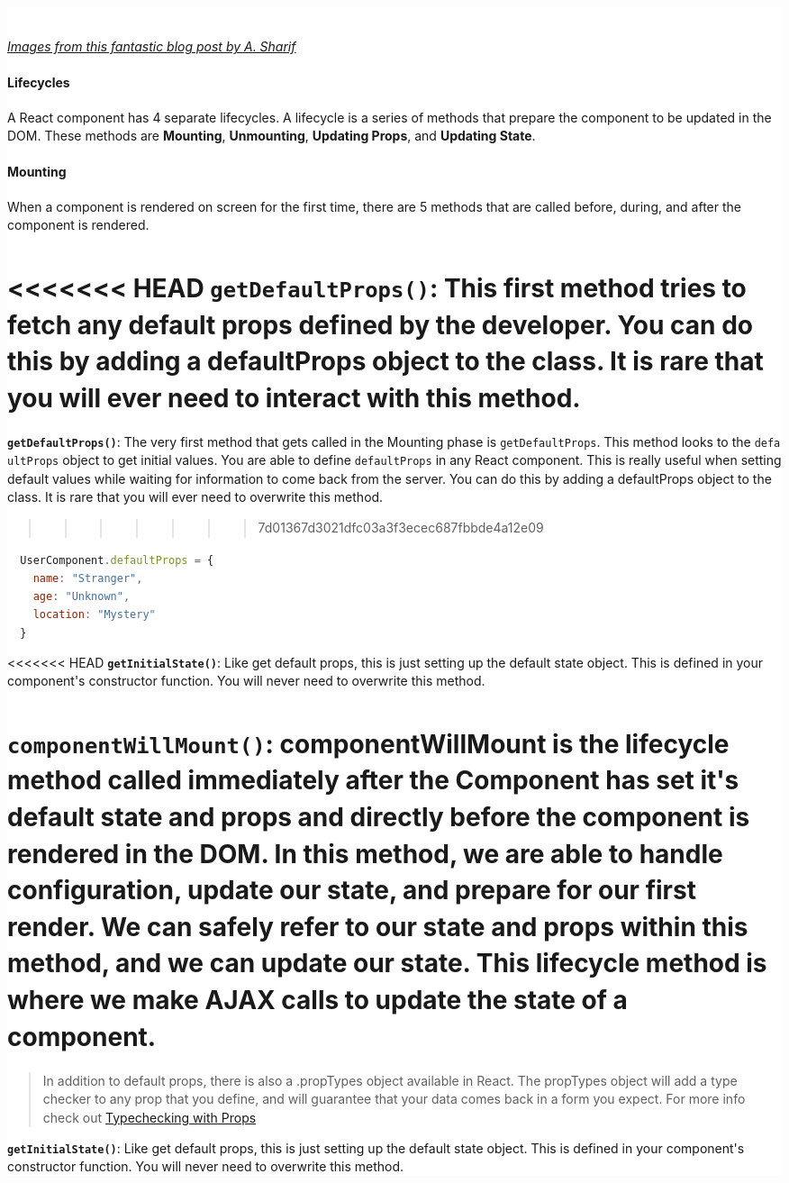 <br/>

_[Images from this fantastic blog post by A. Sharif](http://busypeoples.github.io/post/react-component-lifecycle/)_

#### Lifecycles

A React component has 4 separate lifecycles.  A lifecycle is a series of methods that prepare the component to be updated in the DOM. These methods are **Mounting**, **Unmounting**, **Updating Props**, and **Updating State**.

#### Mounting
When a component is rendered on screen for the first time, there are 5 methods that are called before, during, and after the component is rendered.

<<<<<<< HEAD
**`getDefaultProps()`**: This first method tries to fetch any default props defined by the developer.  You can do this by adding a defaultProps object to the class.  It is rare that you will ever need to interact with this method.
=======
**`getDefaultProps()`**: The very first method that gets called in the Mounting phase is `getDefaultProps`. This method looks to the `defaultProps` object to get initial values. You are able to define `defaultProps` in any React component.  This is really useful when setting default values while waiting for information to come back from the server.  You can do this by adding a defaultProps object to the class.  It is rare that you will ever need to overwrite this method.
>>>>>>> 7d01367d3021dfc03a3f3ecec687fbbde4a12e09

```js
  UserComponent.defaultProps = {
    name: "Stranger",
    age: "Unknown",
    location: "Mystery"
  }
```

<<<<<<< HEAD
**`getInitialState()`**: Like get default props, this is just setting up the default state object.  This is defined in your component's constructor function.  You will never need to overwrite this method.

**`componentWillMount()`**: componentWillMount is the lifecycle method called immediately after the Component has set it's default state and props and directly before the component is rendered in the DOM.  In this method, we are able to handle configuration, update our state, and prepare for our first render. We can safely refer to our state and props within this method, and we can update our state.  This lifecycle method is where we make AJAX calls to update the state of a component. 
=======
> In addition to default props, there is also a .propTypes object available in React.  The propTypes object will add a type checker to any prop that you define, and will guarantee that your data comes back in a form you expect. For more info check out [Typechecking with Props](https://facebook.github.io/react/docs/typechecking-with-proptypes.html)

**`getInitialState()`**: Like get default props, this is just setting up the default state object.  This is defined in your component's constructor function.  You will never need to overwrite this method.
